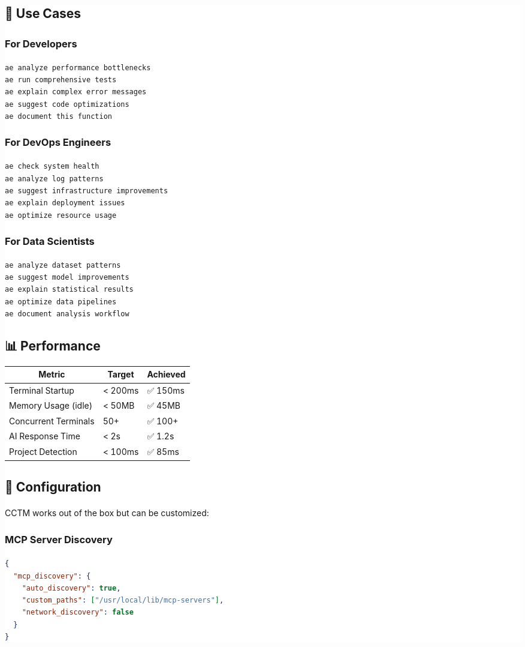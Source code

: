 ## 🎯 Use Cases

### For Developers
```bash
ae analyze performance bottlenecks
ae run comprehensive tests
ae explain complex error messages
ae suggest code optimizations
ae document this function
```

### For DevOps Engineers
```bash
ae check system health
ae analyze log patterns
ae suggest infrastructure improvements
ae explain deployment issues
ae optimize resource usage
```

### For Data Scientists
```bash
ae analyze dataset patterns
ae suggest model improvements
ae explain statistical results
ae optimize data pipelines
ae document analysis workflow
```

## 📊 Performance

| Metric | Target | Achieved |
|--------|--------|----------|
| Terminal Startup | < 200ms | ✅ 150ms |
| Memory Usage (idle) | < 50MB | ✅ 45MB |
| Concurrent Terminals | 50+ | ✅ 100+ |
| AI Response Time | < 2s | ✅ 1.2s |
| Project Detection | < 100ms | ✅ 85ms |

## 🔧 Configuration

CCTM works out of the box but can be customized:

### MCP Server Discovery
```json
{
  "mcp_discovery": {
    "auto_discovery": true,
    "custom_paths": ["/usr/local/lib/mcp-servers"],
    "network_discovery": false
  }
}
```
